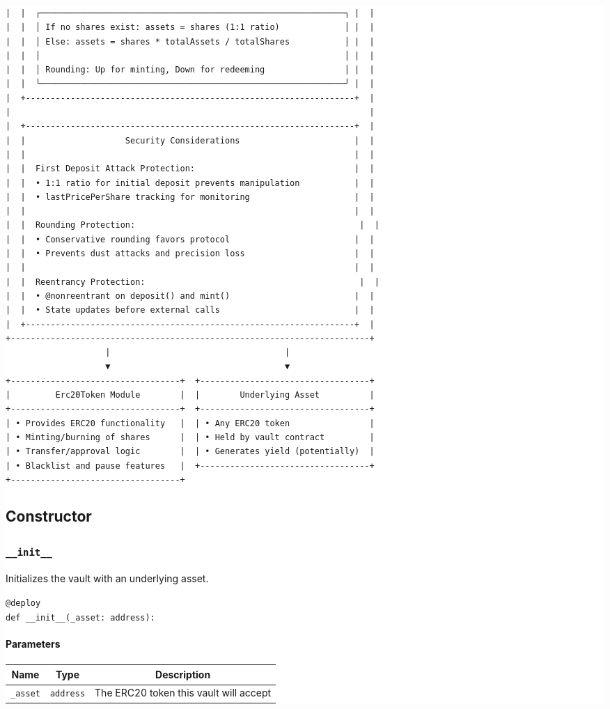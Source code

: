 ```
|  |  ┌─────────────────────────────────────────────────────────────┐ |  |
|  |  │ If no shares exist: assets = shares (1:1 ratio)             │ |  |
|  |  │ Else: assets = shares * totalAssets / totalShares           │ |  |
|  |  │                                                             │ |  |
|  |  │ Rounding: Up for minting, Down for redeeming                │ |  |
|  |  └─────────────────────────────────────────────────────────────┘ |  |
|  +------------------------------------------------------------------+  |
|                                                                        |
|  +------------------------------------------------------------------+  |
|  |                    Security Considerations                       |  |
|  |                                                                  |  |
|  |  First Deposit Attack Protection:                                |  |
|  |  • 1:1 ratio for initial deposit prevents manipulation           |  |
|  |  • lastPricePerShare tracking for monitoring                     |  |
|  |                                                                  |  |
|  |  Rounding Protection:                                             |  |
|  |  • Conservative rounding favors protocol                         |  |
|  |  • Prevents dust attacks and precision loss                      |  |
|  |                                                                  |  |
|  |  Reentrancy Protection:                                           |  |
|  |  • @nonreentrant on deposit() and mint()                         |  |
|  |  • State updates before external calls                           |  |
|  +------------------------------------------------------------------+  |
+------------------------------------------------------------------------+
                    |                                   |
                    ▼                                   ▼
+----------------------------------+  +----------------------------------+
|         Erc20Token Module        |  |        Underlying Asset          |
+----------------------------------+  +----------------------------------+
| • Provides ERC20 functionality   |  | • Any ERC20 token                |
| • Minting/burning of shares      |  | • Held by vault contract         |
| • Transfer/approval logic        |  | • Generates yield (potentially)  |
| • Blacklist and pause features   |  +----------------------------------+
+----------------------------------+
```

## Constructor

### `__init__`

Initializes the vault with an underlying asset.

```vyper
@deploy
def __init__(_asset: address):
```

#### Parameters

| Name | Type | Description |
|------|------|-------------|
| `_asset` | `address` | The ERC20 token this vault will accept |
